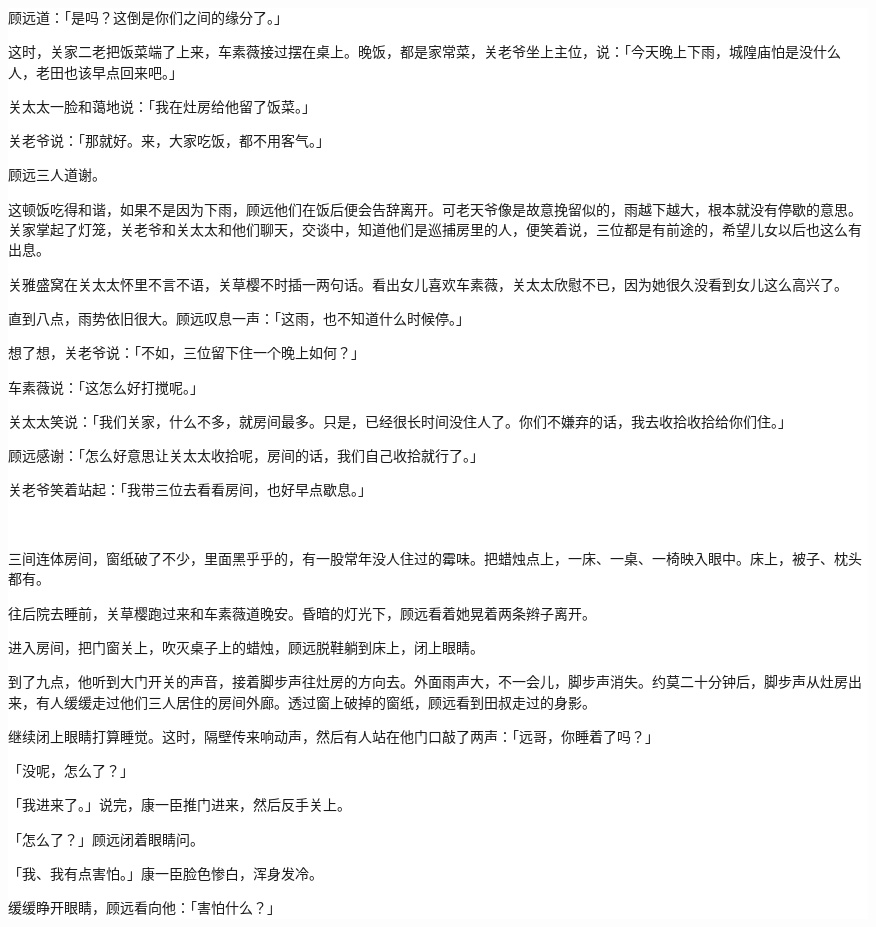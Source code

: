 
顾远道：「是吗？这倒是你们之间的缘分了。」


这时，关家二老把饭菜端了上来，车素薇接过摆在桌上。晚饭，都是家常菜，关老爷坐上主位，说：「今天晚上下雨，城隍庙怕是没什么人，老田也该早点回来吧。」


关太太一脸和蔼地说：「我在灶房给他留了饭菜。」


关老爷说：「那就好。来，大家吃饭，都不用客气。」


顾远三人道谢。


这顿饭吃得和谐，如果不是因为下雨，顾远他们在饭后便会告辞离开。可老天爷像是故意挽留似的，雨越下越大，根本就没有停歇的意思。关家掌起了灯笼，关老爷和关太太和他们聊天，交谈中，知道他们是巡捕房里的人，便笑着说，三位都是有前途的，希望儿女以后也这么有出息。


关雅盛窝在关太太怀里不言不语，关草樱不时插一两句话。看出女儿喜欢车素薇，关太太欣慰不已，因为她很久没看到女儿这么高兴了。


直到八点，雨势依旧很大。顾远叹息一声：「这雨，也不知道什么时候停。」


想了想，关老爷说：「不如，三位留下住一个晚上如何？」


车素薇说：「这怎么好打搅呢。」


关太太笑说：「我们关家，什么不多，就房间最多。只是，已经很长时间没住人了。你们不嫌弃的话，我去收拾收拾给你们住。」


顾远感谢：「怎么好意思让关太太收拾呢，房间的话，我们自己收拾就行了。」


关老爷笑着站起：「我带三位去看看房间，也好早点歇息。」


 


三间连体房间，窗纸破了不少，里面黑乎乎的，有一股常年没人住过的霉味。把蜡烛点上，一床、一桌、一椅映入眼中。床上，被子、枕头都有。


往后院去睡前，关草樱跑过来和车素薇道晚安。昏暗的灯光下，顾远看着她晃着两条辫子离开。


进入房间，把门窗关上，吹灭桌子上的蜡烛，顾远脱鞋躺到床上，闭上眼睛。


到了九点，他听到大门开关的声音，接着脚步声往灶房的方向去。外面雨声大，不一会儿，脚步声消失。约莫二十分钟后，脚步声从灶房出来，有人缓缓走过他们三人居住的房间外廊。透过窗上破掉的窗纸，顾远看到田叔走过的身影。


继续闭上眼睛打算睡觉。这时，隔壁传来响动声，然后有人站在他门口敲了两声：「远哥，你睡着了吗？」


「没呢，怎么了？」


「我进来了。」说完，康一臣推门进来，然后反手关上。


「怎么了？」顾远闭着眼睛问。


「我、我有点害怕。」康一臣脸色惨白，浑身发冷。


缓缓睁开眼睛，顾远看向他：「害怕什么？」

